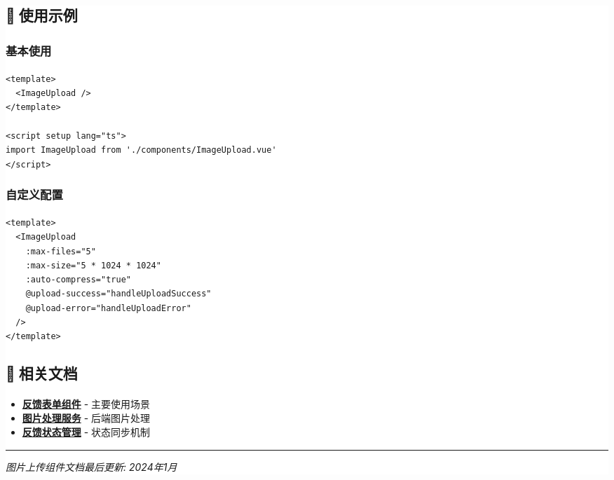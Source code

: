 ```typescript
```

## 🧪 使用示例

### 基本使用
```vue
<template>
  <ImageUpload />
</template>

<script setup lang="ts">
import ImageUpload from './components/ImageUpload.vue'
</script>
```

### 自定义配置
```vue
<template>
  <ImageUpload 
    :max-files="5"
    :max-size="5 * 1024 * 1024"
    :auto-compress="true"
    @upload-success="handleUploadSuccess"
    @upload-error="handleUploadError"
  />
</template>
```

## 🧭 相关文档

- **[反馈表单组件](./feedback-form.md)** - 主要使用场景
- **[图片处理服务](../服务/index.md)** - 后端图片处理
- **[反馈状态管理](../状态管理/index.md)** - 状态同步机制

---

*图片上传组件文档最后更新: 2024年1月* 